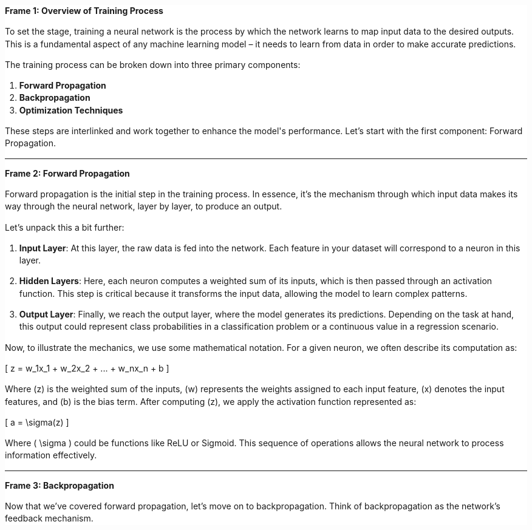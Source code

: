 
**Frame 1: Overview of Training Process**

To set the stage, training a neural network is the process by which the network learns to map input data to the desired outputs. This is a fundamental aspect of any machine learning model – it needs to learn from data in order to make accurate predictions.

The training process can be broken down into three primary components:

1. **Forward Propagation**
2. **Backpropagation**
3. **Optimization Techniques**

These steps are interlinked and work together to enhance the model's performance. Let’s start with the first component: Forward Propagation.

---

**Frame 2: Forward Propagation**

Forward propagation is the initial step in the training process. In essence, it’s the mechanism through which input data makes its way through the neural network, layer by layer, to produce an output.

Let’s unpack this a bit further:

1. **Input Layer**: At this layer, the raw data is fed into the network. Each feature in your dataset will correspond to a neuron in this layer. 

2. **Hidden Layers**: Here, each neuron computes a weighted sum of its inputs, which is then passed through an activation function. This step is critical because it transforms the input data, allowing the model to learn complex patterns. 

3. **Output Layer**: Finally, we reach the output layer, where the model generates its predictions. Depending on the task at hand, this output could represent class probabilities in a classification problem or a continuous value in a regression scenario.

Now, to illustrate the mechanics, we use some mathematical notation. For a given neuron, we often describe its computation as:

\[
z = w_1x_1 + w_2x_2 + ... + w_nx_n + b
\]

Where \(z\) is the weighted sum of the inputs, \(w\) represents the weights assigned to each input feature, \(x\) denotes the input features, and \(b\) is the bias term. After computing \(z\), we apply the activation function represented as:

\[
a = \sigma(z)
\]

Where \( \sigma \) could be functions like ReLU or Sigmoid. This sequence of operations allows the neural network to process information effectively.

---

**Frame 3: Backpropagation**

Now that we’ve covered forward propagation, let’s move on to backpropagation. Think of backpropagation as the network’s feedback mechanism.

